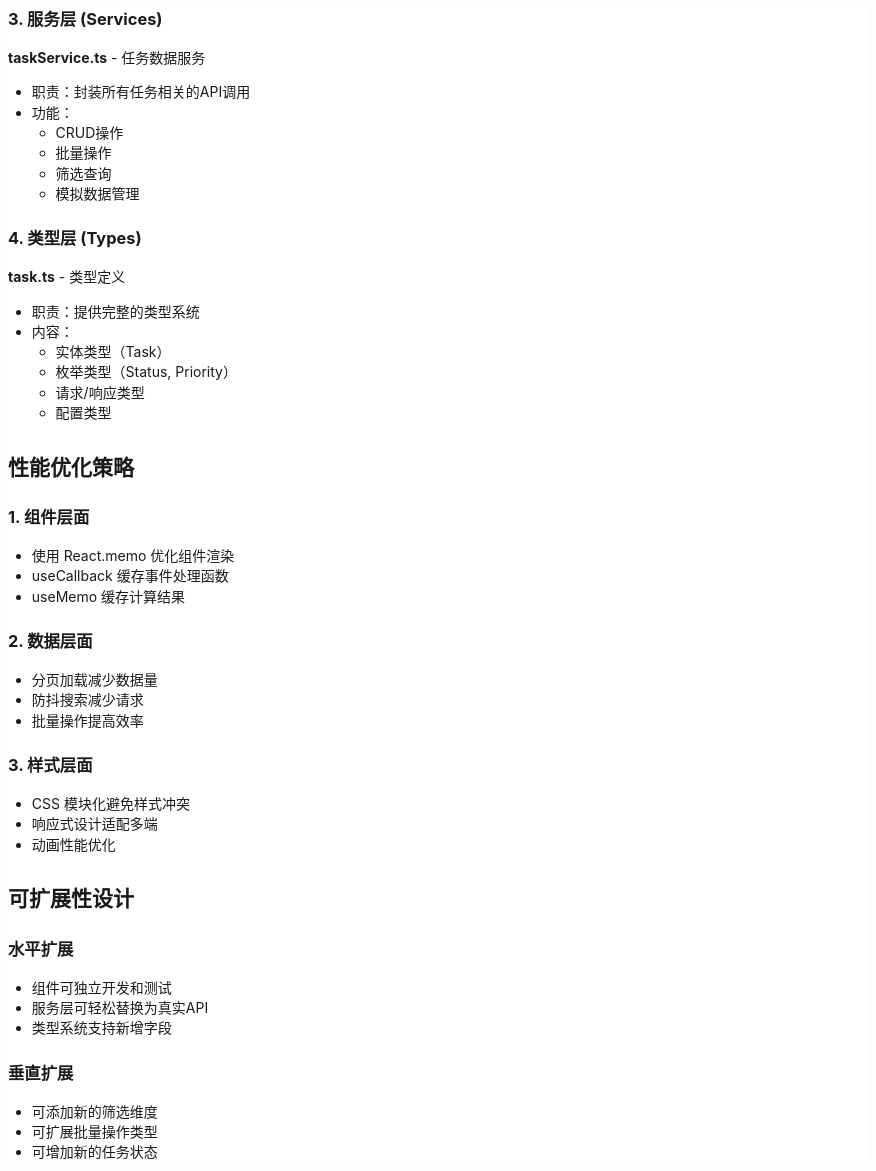 ### 3. 服务层 (Services)

**taskService.ts** - 任务数据服务
- 职责：封装所有任务相关的API调用
- 功能：
  - CRUD操作
  - 批量操作
  - 筛选查询
  - 模拟数据管理

### 4. 类型层 (Types)

**task.ts** - 类型定义
- 职责：提供完整的类型系统
- 内容：
  - 实体类型（Task）
  - 枚举类型（Status, Priority）
  - 请求/响应类型
  - 配置类型

## 性能优化策略

### 1. 组件层面
- 使用 React.memo 优化组件渲染
- useCallback 缓存事件处理函数
- useMemo 缓存计算结果

### 2. 数据层面
- 分页加载减少数据量
- 防抖搜索减少请求
- 批量操作提高效率

### 3. 样式层面
- CSS 模块化避免样式冲突
- 响应式设计适配多端
- 动画性能优化

## 可扩展性设计

### 水平扩展
- 组件可独立开发和测试
- 服务层可轻松替换为真实API
- 类型系统支持新增字段

### 垂直扩展
- 可添加新的筛选维度
- 可扩展批量操作类型
- 可增加新的任务状态
